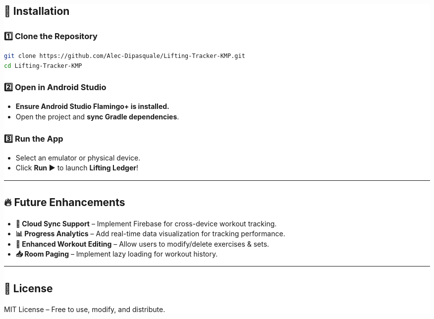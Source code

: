 ## 📲 **Installation**  

### 1️⃣ Clone the Repository  
```bash
git clone https://github.com/Alec-Dipasquale/Lifting-Tracker-KMP.git
cd Lifting-Tracker-KMP
```
### 2️⃣ Open in Android Studio  
- **Ensure Android Studio Flamingo+ is installed.**  
- Open the project and **sync Gradle dependencies**.

### 3️⃣ Run the App  
- Select an emulator or physical device.  
- Click **Run ▶** to launch **Lifting Ledger**!

---

## 🔥 **Future Enhancements**  
- **🔄 Cloud Sync Support** – Implement Firebase for cross-device workout tracking.  
- **📊 Progress Analytics** – Add real-time data visualization for tracking performance.  
- **📝 Enhanced Workout Editing** – Allow users to modify/delete exercises & sets.  
- **📥 Room Paging** – Implement lazy loading for workout history.  

---

## 📜 **License**  
MIT License – Free to use, modify, and distribute.  
